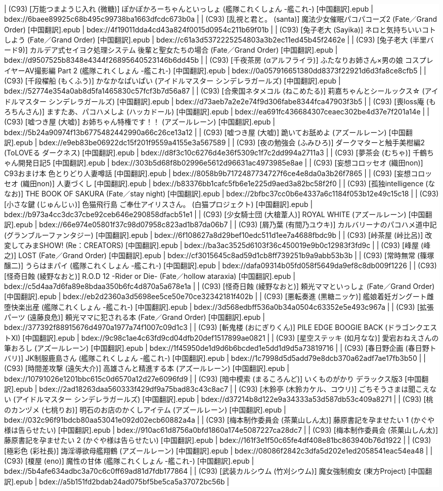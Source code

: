 | (C93) [万能つまようじ入れ (微糖)] ぽかぽかろーちゃんといっしょ (艦隊これくしょん -艦これ-) [中国翻訳].epub | bdex://6baee89925c68b495c99738ba1663dfcdc673b0a |
| (C93) [乱視と君と。 (santa)] 魔法少女催眠パコパコーズ2 (Fate／Grand Order) [中国翻訳].epub | bdex://4f19011dda4cd43a824f0015d0954c211b69f01b |
| (C93) [兔子老大 (Sayika)] ネロと気持ちいいコトしよう (Fate／Grand Order) [中国翻訳].epub | bdex://c61a3d5372225254803a3b2ec11ed45b45f2462e |
| (C93) [兔子老大 (半里バード9)] カルデア式セイヨク処理システム 後輩と聖女たちの場合 (Fate／Grand Order) [中国翻訳].epub | bdex://d9507525b8348e4344f26895640523146b6dd45b |
| (C93) [千夜茶房 (αアルフライラ)] ふたなりお姉さん×男の娘 コスプレイヤーAV撮影編 Part 2 (艦隊これくしょん -艦これ-) [中国翻訳].epub | bdex://0a057916651380dd8373f22921d6d3fa8ce8cfb5 |
| (C93) [千段櫂船 (もくふう)] かなかなぱいぱい (アイドルマスター シンデレラガールズ) [中国翻訳].epub | bdex://52774e354a0ab8d5fa1465830c57fcf3b7d56a87 |
| (C93) [合衆国ネタメコル (ねこめたる)] 莉嘉ちゃんとシールックス☆ (アイドルマスター シンデレラガールズ) [中国翻訳].epub | bdex://d73aeb7a2e2e74f9d306fabe8344fca47903f3b5 |
| (C93) [喪loss庵 (もろちんさん)] ますたあ、パコハメしよ (ハッカドール) [中国翻訳].epub | bdex://ea691fc436684307ceaec302be4d37e7f201a14e |
| (C93) [嘘つき屋 (大嘘)] お姉ちゃん特権です！！ (アズールレーン) [中国翻訳].epub | bdex://5b24a90974f13b6775482442990a66c26ce13a12 |
| (C93) [嘘つき屋 (大嘘)] 跪いてお舐めよ (アズールレーン) [中国翻訳].epub | bdex://e9eb83be06922dc15f201f9559a4155e3a567589 |
| (C93) [夜の勉強会 (ふみひろ)] ダークマターと触手美柑編2 (ToLOVEる ダークネス) [中国翻訳].epub | bdex://d8f3c10c6276d4e36f5309c1f7c2dd994a2711a3 |
| (C93) [夢茶会 (むちゃ)] 千鶴ちゃん開発日記5 [中国翻訳].epub | bdex://303b5d68f8b02996e5612d96631ac4973985e8ae |
| (C93) [妄想コロッセオ (織田non)] C93おまけ本 色とりどり人妻噂話 [中国翻訳].epub | bdex://8058b9b7172487734727f6ce4e8da0a3b26f7865 |
| (C93) [妄想コロッセオ (織田non)] 人妻づくし [中国翻訳].epub | bdex://b83376bb1cafc5fb6e1e225d9aed3a82bc58f2f0 |
| (C93) [孤独intelligence (ななお)] THE BOOK OF SAKURA (Fate／stay night) [中国翻訳].epub | bdex://2bfbc37cc0b6e4337a6c1184f053b12e49c15c18 |
| (C93) [小さな鍵 (じゅんじぃ)] 色猫飛行島 ご奉仕アイリスさん。 (白猫プロジェクト) [中国翻訳].epub | bdex://b973a4cc3dc37cbe92ceb646e290858dfacb51e1 |
| (C93) [少女騎士団 (大槍葦人)] ROYAL WHITE (アズールレーン) [中国翻訳].epub | bdex://66e974e05801f37c98d07958c823ad1b87da06b7 |
| (C93) [屑乃葉 (有間乃ユウキ)] カルバリーナのパコハメ道中記 (グランブルーファンタジー) [中国翻訳].epub | bdex://6f108627a8d29bef10edc511d1ee7a4688fbdc9b |
| (C93) [峠茶屋 (峠比呂)] 改変してみまSHOW! (Re：CREATORS) [中国翻訳].epub | bdex://ba3ac3525d6103f36c450019e9b0c12983f3fd9c |
| (C93) [峰屋 (峰之)] LOST (Fate／Grand Order) [中国翻訳].epub | bdex://cf3015645c8ad59d1cb8ff739251b9a9abb53b3b |
| (C93) [常時無常 (篠塚醸二)] うらはまパイ (艦隊これくしょん -艦これ-) [中国翻訳].epub | bdex://dafa09314b05fd058f5649da9ef8c8db009f1226 |
| (C93) [怪奇日蝕 (綾野なおと)] R.O.D 12 -Rider or Die- (Fate／hollow ataraxia) [中国翻訳].epub | bdex://c5d4aa7d6fa89e8bdaa350b6fc4d870a5a678e1a |
| (C93) [怪奇日蝕 (綾野なおと)] 頼光ママといっしょ (Fate／Grand Order) [中国翻訳].epub | bdex://eb2d2360a3d5698ee5ce50e70ce32342181f402b |
| (C93) [悪転奏進 (黒糖ニッケ)] 艦娘着妊ガングート雌堕快楽出産 (艦隊これくしょん -艦これ-) [中国翻訳].epub | bdex://3d568edbff536a0b34a0504c63352e5e493c967a |
| (C93) [拡張パーツ (遠藤良危)] 頼光ママに犯される本 (Fate／Grand Order) [中国翻訳].epub | bdex://377392f88915676d4970a1977a74f1007c09d1c3 |
| (C93) [斬鬼楼 (おにぎりくん)] PILE EDGE BOOGIE BACK (ドラゴンクエストXI) [中国翻訳].epub | bdex://9c98c1ae4c63fd9cd04dfb20def1517899ae0821 |
| (C93) [星空ステッキ (如月なな)] 愛宕おねえさんの筆おろし (アズールレーン) [中国翻訳].epub | bdex://1f45950de1d9d6b6bcded1e5dd1d9d5a73819716 |
| (C93) [春日野企画 (春日野トバリ)] JK制服鹿島さん (艦隊これくしょん -艦これ-) [中国翻訳].epub | bdex://1c7998d5d5add79e8dcb370a62adf7ae17fb3b50 |
| (C93) [時間差攻撃 (遠矢大介)] 高雄さんと精進する本 (アズールレーン) [中国翻訳].epub | bdex://10791026e1201bbc615c0d6570a12d27e6096fd9 |
| (C93) [暗中模索 (まるころんど)] いくものがかり デラックス版3 [中国翻訳].epub | bdex://2ad18263daa560333f429df9a75bad83c43c8ac7 |
| (C93) [木鈴亭 (木鈴カケル、コウリ)] ごちそうさまは聞こえない (アイドルマスター シンデレラガールズ) [中国翻訳].epub | bdex://d37214b8d122e9a34333a53d587db53c409a8271 |
| (C93) [桃のカンヅメ (七桃りお)] 明石のお店のかくしアイテム (アズールレーン) [中国翻訳].epub | bdex://032c96f91bdcb80aa53041e092d02ecb60882a4a |
| (C93) [梅本制作委員会 (茶菓山しん太)] 藤原書記を孕ませたい 1 (かぐや様は告らせたい) [中国翻訳].epub | bdex://910ac61d8756a0bfd1860a174e5087227ca28dc7 |
| (C93) [梅本制作委員会 (茶菓山しん太)] 藤原書記を孕ませたい 2 (かぐや様は告らせたい) [中国翻訳].epub | bdex://161f3e1f50c65fe4df408e81bc863940b76d1922 |
| (C93) [極彩色 (彩社長)] 誨淫導欲母艦翔鶴 (アズールレーン) [中国翻訳].epub | bdex://08086f2842c3dfa5d202e1ed2058541eac54ea48 |
| (C93) [榎屋 (eno)] 魔性の甘体 (艦隊これくしょん -艦これ-) [中国翻訳].epub | bdex://5b4afe634adbc3a70c6c0ff69ad81d7fdb177864 |
| (C93) [武装カルシウム (竹刈シウム)] 魔女強制痴女 (東方Project) [中国翻訳].epub | bdex://a5b151fd2bdab24ad075bf5be5ca5a37072bc56b |